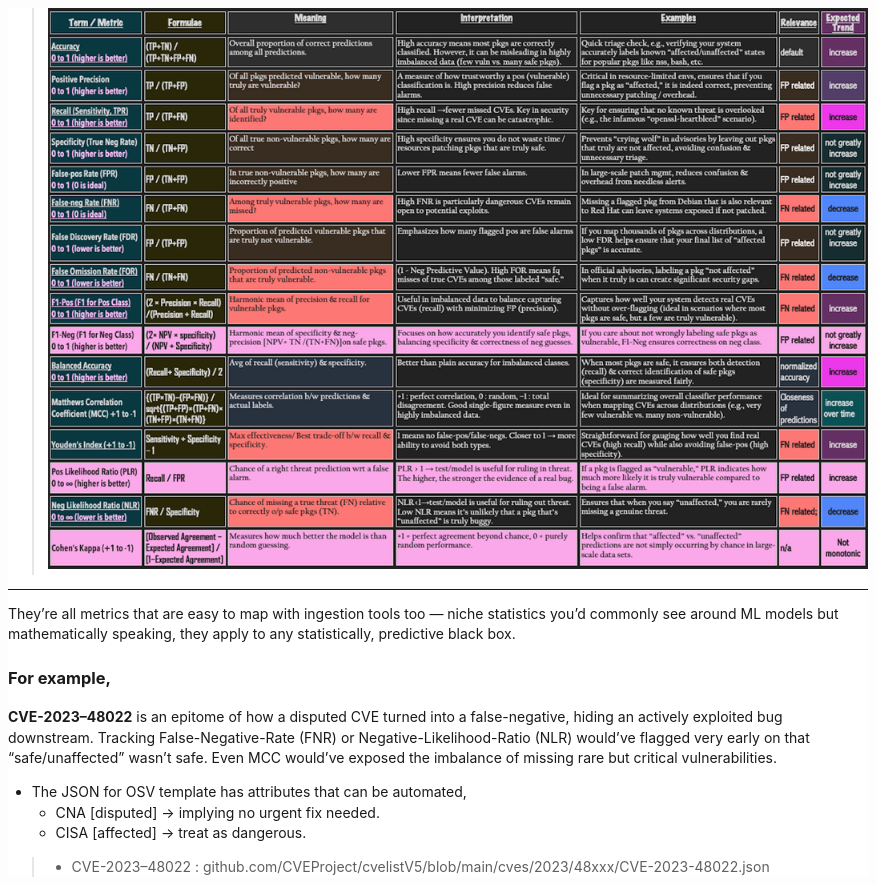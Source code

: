 > ![Confusion_matrix_Cheat-Sheet.png](https://github.com/keerthanap8898/Accuracy-is-Not-Enough-in-Cybersecurity/blob/main/Confusion_matrix_Cheat-Sheet.png)
---
They’re all metrics that are easy to map with ingestion tools too — niche statistics you’d commonly see around ML models but mathematically speaking, they apply to any statistically, predictive black box.
### For example,
**CVE-2023–48022** is an epitome of how a disputed CVE turned into a false-negative, hiding an actively exploited bug downstream. Tracking False-Negative-Rate (FNR) or Negative-Likelihood-Ratio (NLR) would’ve flagged very early on that “safe/unaffected” wasn’t safe. Even MCC would’ve exposed the imbalance of missing rare but critical vulnerabilities.
- The JSON for OSV template has attributes that can be automated,
  - CNA [disputed] → implying no urgent fix needed.
  - CISA [affected] → treat as dangerous.
> - CVE-2023–48022 : github.com/CVEProject/cvelistV5/blob/main/cves/2023/48xxx/CVE-2023-48022.json